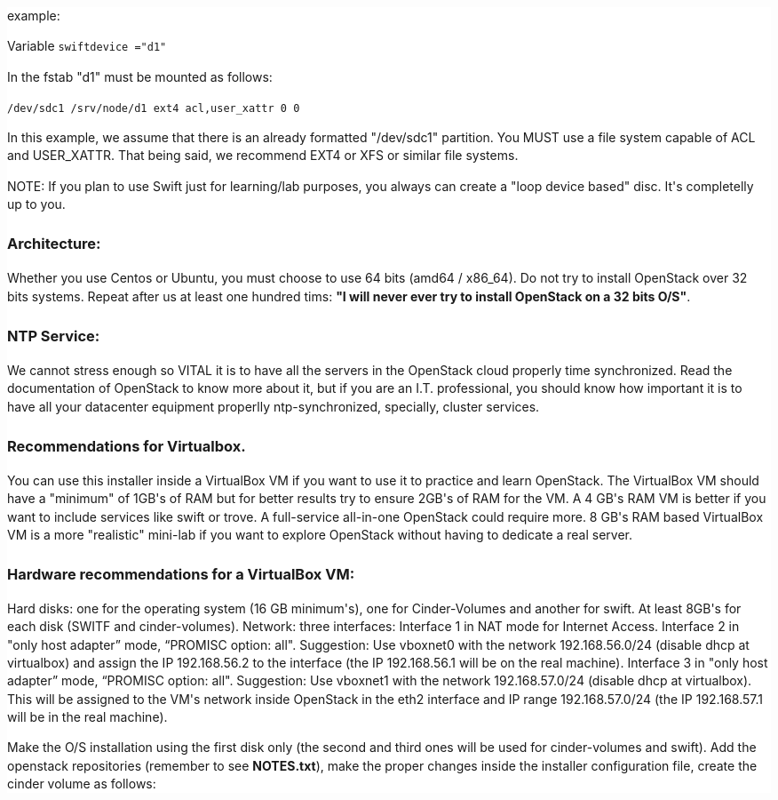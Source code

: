 example:

Variable `swiftdevice ="d1"`

In the fstab "d1" must be mounted as follows:

```
/dev/sdc1 /srv/node/d1 ext4 acl,user_xattr 0 0
```

In this example, we assume that there is an already formatted "/dev/sdc1" partition. You MUST use a file system capable of ACL and USER_XATTR. That being said, we recommend EXT4 or XFS or similar file systems.

NOTE: If you plan to use Swift just for learning/lab purposes, you always can create a "loop device based" disc. It's completelly up to you.


### Architecture:

Whether you use Centos or Ubuntu, you must choose to use 64 bits (amd64 / x86_64). Do not try to install OpenStack over 32 bits systems. Repeat after us at least one hundred tims: **"I will never ever try to install OpenStack on a 32 bits O/S"**.


### NTP Service:

We cannot stress enough so VITAL it is to have all the servers in the OpenStack cloud properly time synchronized. Read the documentation of OpenStack to know more about it, but if you are an I.T. professional, you should know how important it is to have all your datacenter equipment properlly ntp-synchronized, specially, cluster services.


### Recommendations for Virtualbox.

You can use this installer inside a VirtualBox VM if you want to use it to practice and learn OpenStack. The VirtualBox VM should have a "minimum" of 1GB's of RAM but for better results try to ensure 2GB's of RAM for the VM. A 4 GB's RAM VM is better if you want to include services like swift or trove. A full-service all-in-one OpenStack could require more. 8 GB's RAM based VirtualBox VM is a more "realistic" mini-lab if you want to explore OpenStack without having to dedicate a real server.


### Hardware recommendations for a VirtualBox VM:

Hard disks: one for the operating system (16 GB minimum's), one for Cinder-Volumes and another for swift. At least 8GB's for each disk (SWITF and cinder-volumes). 
Network: three interfaces:
Interface 1 in NAT mode for Internet Access.
Interface 2 in "only host adapter” mode, “PROMISC option: all". Suggestion: Use vboxnet0 with the network 192.168.56.0/24 (disable dhcp at virtualbox) and assign the IP 192.168.56.2 to the interface (the IP 192.168.56.1 will be on the real machine).
Interface 3 in "only host adapter” mode, “PROMISC option: all". Suggestion: Use vboxnet1 with the network 192.168.57.0/24 (disable dhcp at virtualbox). This will be assigned to the VM's network inside OpenStack in the eth2 interface and IP range 192.168.57.0/24 (the IP 192.168.57.1 will be in the real machine).

Make the O/S installation using the first disk only (the second and third ones will be used for cinder-volumes and swift). Add the openstack repositories (remember to see **NOTES.txt**), make the proper changes inside the installer configuration file, create the cinder volume as follows:

